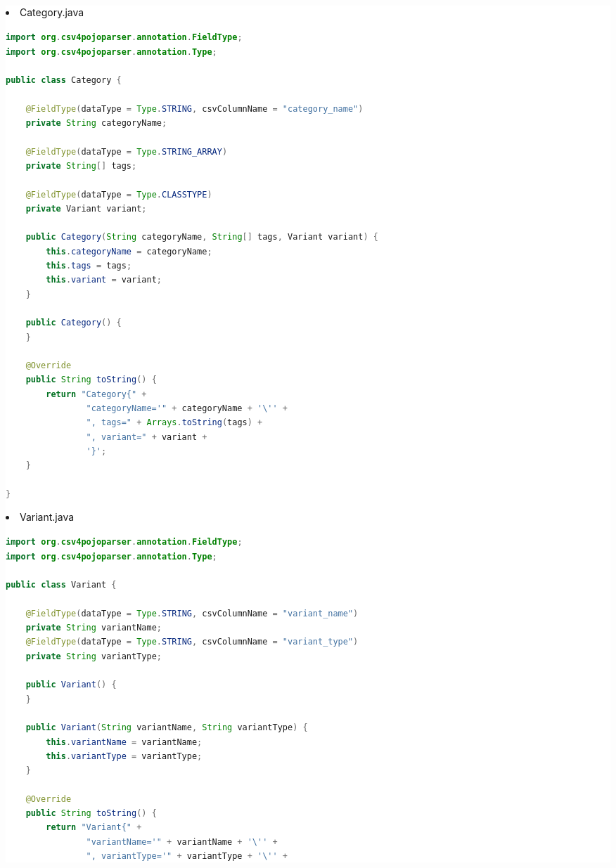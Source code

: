 </li>
<li><span>Category.java</span>

```java
import org.csv4pojoparser.annotation.FieldType;
import org.csv4pojoparser.annotation.Type;

public class Category {

	@FieldType(dataType = Type.STRING, csvColumnName = "category_name")
	private String categoryName;

	@FieldType(dataType = Type.STRING_ARRAY)
	private String[] tags;

	@FieldType(dataType = Type.CLASSTYPE)
	private Variant variant;

	public Category(String categoryName, String[] tags, Variant variant) {
		this.categoryName = categoryName;
		this.tags = tags;
		this.variant = variant;
	}

	public Category() {
	}

	@Override
	public String toString() {
		return "Category{" +
				"categoryName='" + categoryName + '\'' +
				", tags=" + Arrays.toString(tags) +
				", variant=" + variant +
				'}';
	}

}
```
</li>
<li><span>Variant.java</span>

```java
import org.csv4pojoparser.annotation.FieldType;
import org.csv4pojoparser.annotation.Type;

public class Variant {

	@FieldType(dataType = Type.STRING, csvColumnName = "variant_name")
	private String variantName;
	@FieldType(dataType = Type.STRING, csvColumnName = "variant_type")
	private String variantType;

	public Variant() {
	}

	public Variant(String variantName, String variantType) {
		this.variantName = variantName;
		this.variantType = variantType;
	}

	@Override
	public String toString() {
		return "Variant{" +
				"variantName='" + variantName + '\'' +
				", variantType='" + variantType + '\'' +
```
